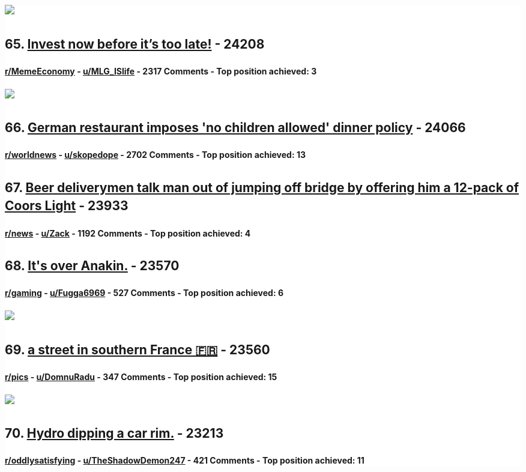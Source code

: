 <a href="https://i.imgur.com/bH9Ke6x.gifv"><img src="https://b.thumbs.redditmedia.com/5cM_gvHbqRkq0UmXQxo4n3CFWaUAhrlj5_546JZZlSI.jpg"></img></a>

## 65. [Invest now before it’s too late!](http://reddit.com/r/MemeEconomy/comments/9818n6/invest_now_before_its_too_late/) - 24208
#### [r/MemeEconomy](http://reddit.com/r/MemeEconomy) - [u/MLG_ISlife](http://reddit.com/u/MLG_ISlife) - 2317 Comments - Top position achieved: 3

<a href="https://i.redd.it/8dwf93zzumg11.jpg"><img src="https://b.thumbs.redditmedia.com/h3hdM0vKGPIVkjSAUEJ21AE8ankFtuJtmQZdA4b9qHg.jpg"></img></a>

## 66. [German restaurant imposes 'no children allowed' dinner policy](http://reddit.com/r/worldnews/comments/982fiu/german_restaurant_imposes_no_children_allowed/) - 24066
#### [r/worldnews](http://reddit.com/r/worldnews) - [u/skopedope](http://reddit.com/u/skopedope) - 2702 Comments - Top position achieved: 13

## 67. [Beer deliverymen talk man out of jumping off bridge by offering him a 12-pack of Coors Light](http://reddit.com/r/news/comments/9842wj/beer_deliverymen_talk_man_out_of_jumping_off/) - 23933
#### [r/news](http://reddit.com/r/news) - [u/Zack](http://reddit.com/u/Zack) - 1192 Comments - Top position achieved: 4

## 68. [It's over Anakin.](http://reddit.com/r/gaming/comments/980dfl/its_over_anakin/) - 23570
#### [r/gaming](http://reddit.com/r/gaming) - [u/Fugga6969](http://reddit.com/u/Fugga6969) - 527 Comments - Top position achieved: 6

<a href="https://i.redd.it/fn66m9dezlg11.png"><img src="https://a.thumbs.redditmedia.com/11VgGVqSuYYPF7m3qI3BAbNn02J3sAmF5d7RkeY3JT8.jpg"></img></a>

## 69. [a street in southern France 🇫🇷](http://reddit.com/r/pics/comments/981gwh/a_street_in_southern_france/) - 23560
#### [r/pics](http://reddit.com/r/pics) - [u/DomnuRadu](http://reddit.com/u/DomnuRadu) - 347 Comments - Top position achieved: 15

<a href="https://i.redd.it/uutueqke2ng11.jpg"><img src="https://b.thumbs.redditmedia.com/9p3i9PCNrssZXU2iqDgiWeVZo422vu_NHX52ES0HHAI.jpg"></img></a>

## 70. [Hydro dipping a car rim.](http://reddit.com/r/oddlysatisfying/comments/97xxo9/hydro_dipping_a_car_rim/) - 23213
#### [r/oddlysatisfying](http://reddit.com/r/oddlysatisfying) - [u/TheShadowDemon247](http://reddit.com/u/TheShadowDemon247) - 421 Comments - Top position achieved: 11
